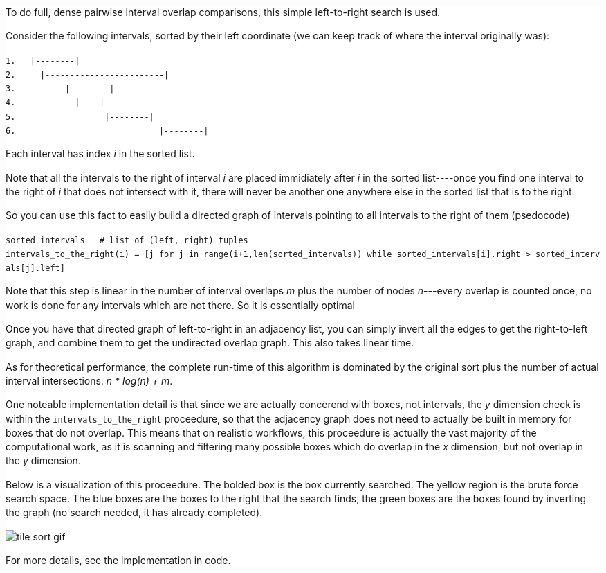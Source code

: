 To do full, dense pairwise interval overlap comparisons, this simple left-to-right search is used.

Consider the following intervals, sorted by their left coordinate (we can keep track of where the interval originally was):

```
1.   |--------|
2.     |------------------------|
3.          |--------|
4.            |----|
5.                  |--------|
6.                             |--------|
```

Each interval has index *i* in the sorted list.

Note that all the intervals to the right of interval *i* are placed immidiately after *i* in the sorted list----once you find one interval to the right of *i* that does not intersect with it, there will never be another one anywhere else in the sorted list that is to the right.

So you can use this fact to easily build a directed graph of intervals pointing to all intervals to the right of them (psedocode)

```
sorted_intervals   # list of (left, right) tuples
intervals_to_the_right(i) = [j for j in range(i+1,len(sorted_intervals)) while sorted_intervals[i].right > sorted_intervals[j].left]
```

Note that this step is linear in the number of interval overlaps *m* plus the number of nodes *n*---every overlap is counted once, no work is done for any intervals which are not there. So it is essentially optimal

Once you have that directed graph of left-to-right in an adjacency list, you can simply invert all the edges to get the right-to-left graph, and combine them to get the undirected overlap graph. This also takes linear time.

As for theoretical performance, the complete run-time of this algorithm is dominated by the original sort plus the number of actual interval intersections: *n \* log(n) + m*.

One noteable implementation detail is that since we are actually concerend with boxes, not intervals, the *y* dimension check is within the `intervals_to_the_right` proceedure, so that the adjacency graph does not need to actually be built in memory for boxes that do not overlap. This means that on realistic workflows, this proceedure is actually the vast majority of the computational work, as it is scanning and filtering many possible boxes which do overlap in the *x* dimension, but not overlap in the *y*  dimension.

Below is a visualization of this proceedure. The bolded box is the box currently searched. The yellow region is the brute force search space. The blue boxes are the boxes to the right that the search finds, the green boxes are the boxes found by inverting the graph (no search needed, it has already completed).

![tile sort gif](docs/line_search.gif)



For more details, see the implementation in [code](box-intersect-lib/src/find_intersecting.rs).
